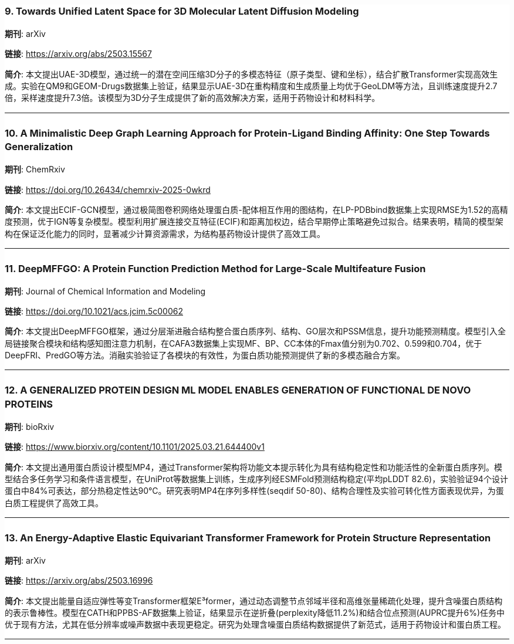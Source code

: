 ### 9. Towards Unified Latent Space for 3D Molecular Latent Diffusion Modeling
**期刊**: arXiv

**链接**: https://arxiv.org/abs/2503.15567

**简介**: 本文提出UAE-3D模型，通过统一的潜在空间压缩3D分子的多模态特征（原子类型、键和坐标），结合扩散Transformer实现高效生成。实验在QM9和GEOM-Drugs数据集上验证，结果显示UAE-3D在重构精度和生成质量上均优于GeoLDM等方法，且训练速度提升2.7倍，采样速度提升7.3倍。该模型为3D分子生成提供了新的高效解决方案，适用于药物设计和材料科学。

---

### 10. A Minimalistic Deep Graph Learning Approach for Protein-Ligand Binding Affinity: One Step Towards Generalization
**期刊**: ChemRxiv

**链接**: https://doi.org/10.26434/chemrxiv-2025-0wkrd

**简介**: 本文提出ECIF-GCN模型，通过极简图卷积网络处理蛋白质-配体相互作用的图结构，在LP-PDBbind数据集上实现RMSE为1.52的高精度预测，优于IGN等复杂模型。模型利用扩展连接交互特征(ECIF)和距离加权边，结合早期停止策略避免过拟合。结果表明，精简的模型架构在保证泛化能力的同时，显著减少计算资源需求，为结构基药物设计提供了高效工具。

---

### 11. DeepMFFGO: A Protein Function Prediction Method for Large-Scale Multifeature Fusion
**期刊**: Journal of Chemical Information and Modeling

**链接**: https://doi.org/10.1021/acs.jcim.5c00062

**简介**: 本文提出DeepMFFGO框架，通过分层渐进融合结构整合蛋白质序列、结构、GO层次和PSSM信息，提升功能预测精度。模型引入全局链接聚合模块和结构感知图注意力机制，在CAFA3数据集上实现MF、BP、CC本体的Fmax值分别为0.702、0.599和0.704，优于DeepFRI、PredGO等方法。消融实验验证了各模块的有效性，为蛋白质功能预测提供了新的多模态融合方案。

---

### 12. A GENERALIZED PROTEIN DESIGN ML MODEL ENABLES GENERATION OF FUNCTIONAL DE NOVO PROTEINS
**期刊**: bioRxiv

**链接**: https://www.biorxiv.org/content/10.1101/2025.03.21.644400v1

**简介**: 本文提出通用蛋白质设计模型MP4，通过Transformer架构将功能文本提示转化为具有结构稳定性和功能活性的全新蛋白质序列。模型结合多任务学习和条件语言模型，在UniProt等数据集上训练，生成序列经ESMFold预测结构稳定(平均pLDDT 82.6)，实验验证94个设计蛋白中84%可表达，部分热稳定性达90°C。研究表明MP4在序列多样性(seqdif 50-80)、结构合理性及实验可转化性方面表现优异，为蛋白质工程提供了高效工具。

---

### 13. An Energy-Adaptive Elastic Equivariant Transformer Framework for Protein Structure Representation
**期刊**: arXiv

**链接**: https://arxiv.org/abs/2503.16996

**简介**: 本文提出能量自适应弹性等变Transformer框架E³former，通过动态调整节点邻域半径和高维张量稀疏化处理，提升含噪蛋白质结构的表示鲁棒性。模型在CATH和PPBS-AF数据集上验证，结果显示在逆折叠(perplexity降低11.2%)和结合位点预测(AUPRC提升6%)任务中优于现有方法，尤其在低分辨率或噪声数据中表现更稳定。研究为处理含噪蛋白质结构数据提供了新范式，适用于药物设计和蛋白质工程。

---